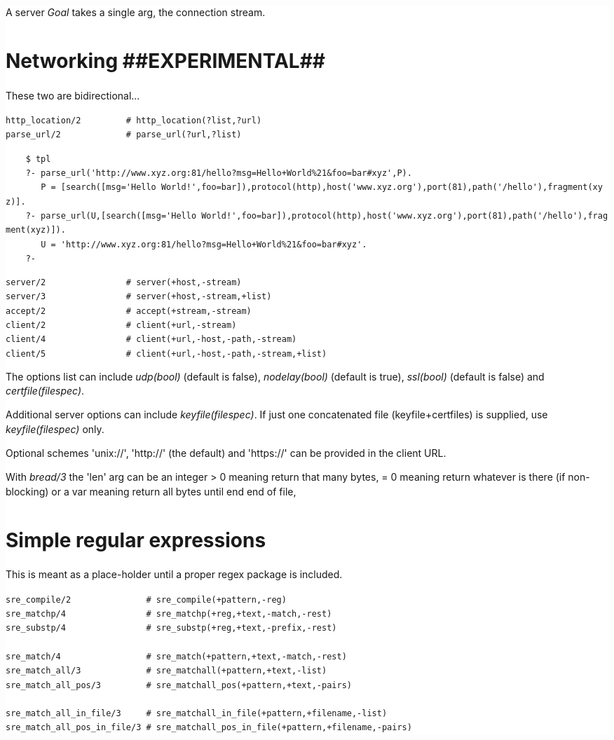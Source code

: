 A server *Goal* takes a single arg, the connection stream.


Networking					##EXPERIMENTAL##
==========

These two are bidirectional...

	http_location/2         # http_location(?list,?url)
	parse_url/2             # parse_url(?url,?list)

```console
	$ tpl
	?- parse_url('http://www.xyz.org:81/hello?msg=Hello+World%21&foo=bar#xyz',P).
	   P = [search([msg='Hello World!',foo=bar]),protocol(http),host('www.xyz.org'),port(81),path('/hello'),fragment(xyz)].
	?- parse_url(U,[search([msg='Hello World!',foo=bar]),protocol(http),host('www.xyz.org'),port(81),path('/hello'),fragment(xyz)]).
	   U = 'http://www.xyz.org:81/hello?msg=Hello+World%21&foo=bar#xyz'.
	?-
```

	server/2                # server(+host,-stream)
	server/3                # server(+host,-stream,+list)
	accept/2                # accept(+stream,-stream)
	client/2                # client(+url,-stream)
	client/4                # client(+url,-host,-path,-stream)
	client/5                # client(+url,-host,-path,-stream,+list)

The options list can include *udp(bool)* (default is false),
*nodelay(bool)* (default is true), *ssl(bool)* (default is false)
and *certfile(filespec)*.

Additional server options can include *keyfile(filespec)*. If just
one concatenated file (keyfile+certfiles) is supplied, use
*keyfile(filespec)* only.

Optional schemes 'unix://', 'http://' (the default) and 'https://'
can be provided in the client URL.

With *bread/3* the 'len' arg can be an integer > 0 meaning return that
many bytes, = 0 meaning return whatever is there (if non-blocking) or
a var meaning return all bytes until end end of file,


Simple regular expressions
==========================

This is meant as a place-holder until a proper regex package is included.

	sre_compile/2				# sre_compile(+pattern,-reg)
	sre_matchp/4				# sre_matchp(+reg,+text,-match,-rest)
	sre_substp/4				# sre_substp(+reg,+text,-prefix,-rest)

	sre_match/4					# sre_match(+pattern,+text,-match,-rest)
	sre_match_all/3				# sre_matchall(+pattern,+text,-list)
	sre_match_all_pos/3			# sre_matchall_pos(+pattern,+text,-pairs)

	sre_match_all_in_file/3		# sre_matchall_in_file(+pattern,+filename,-list)
	sre_match_all_pos_in_file/3 # sre_matchall_pos_in_file(+pattern,+filename,-pairs)
